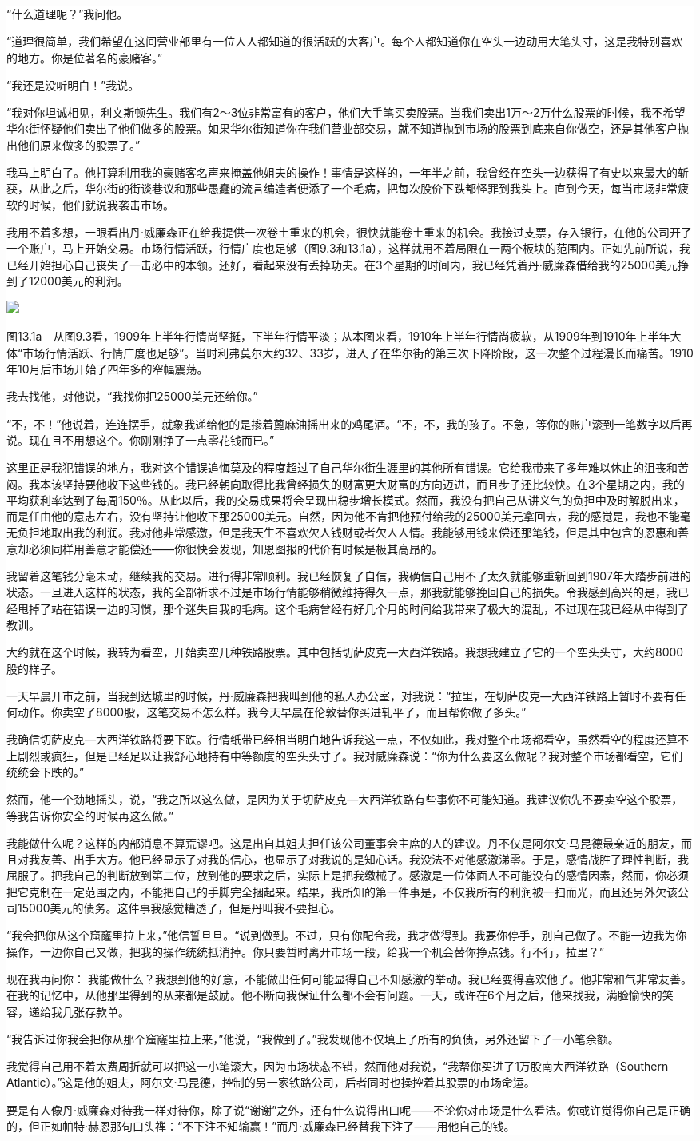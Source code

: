“什么道理呢？”我问他。

“道理很简单，我们希望在这间营业部里有一位人人都知道的很活跃的大客户。每个人都知道你在空头一边动用大笔头寸，这是我特别喜欢的地方。你是位著名的豪赌客。”

“我还是没听明白！”我说。

“我对你坦诚相见，利文斯顿先生。我们有2～3位非常富有的客户，他们大手笔买卖股票。当我们卖出1万～2万什么股票的时候，我不希望华尔街怀疑他们卖出了他们做多的股票。如果华尔街知道你在我们营业部交易，就不知道抛到市场的股票到底来自你做空，还是其他客户抛出他们原来做多的股票了。”

我马上明白了。他打算利用我的豪赌客名声来掩盖他姐夫的操作！事情是这样的，一年半之前，我曾经在空头一边获得了有史以来最大的斩获，从此之后，华尔街的街谈巷议和那些愚蠢的流言编造者便添了一个毛病，把每次股价下跌都怪罪到我头上。直到今天，每当市场非常疲软的时候，他们就说我袭击市场。

我用不着多想，一眼看出丹·威廉森正在给我提供一次卷土重来的机会，很快就能卷土重来的机会。我接过支票，存入银行，在他的公司开了一个账户，马上开始交易。市场行情活跃，行情广度也足够（图9.3和13.1a），这样就用不着局限在一两个板块的范围内。正如先前所说，我已经开始担心自己丧失了一击必中的本领。还好，看起来没有丢掉功夫。在3个星期的时间内，我已经凭着丹·威廉森借给我的25000美元挣到了12000美元的利润。

![](05-阅读/交易/股票大作手回忆录(修订版)%20-%20埃德温•勒菲弗%20(Edwin%20Lefèvre)/images/Image00010.jpg)

图13.1a　从图9.3看，1909年上半年行情尚坚挺，下半年行情平淡；从本图来看，1910年上半年行情尚疲软，从1909年到1910年上半年大体“市场行情活跃、行情广度也足够”。当时利弗莫尔大约32、33岁，进入了在华尔街的第三次下降阶段，这一次整个过程漫长而痛苦。1910年10月后市场开始了四年多的窄幅震荡。

我去找他，对他说，“我找你把25000美元还给你。”

“不，不！”他说着，连连摆手，就象我递给他的是掺着蓖麻油摇出来的鸡尾酒。“不，不，我的孩子。不急，等你的账户滚到一笔数字以后再说。现在且不用想这个。你刚刚挣了一点零花钱而已。”

这里正是我犯错误的地方，我对这个错误追悔莫及的程度超过了自己华尔街生涯里的其他所有错误。它给我带来了多年难以休止的沮丧和苦闷。我本该坚持要他收下这些钱的。我已经朝向取得比我曾经损失的财富更大财富的方向迈进，而且步子还比较快。在3个星期之内，我的平均获利率达到了每周150％。从此以后，我的交易成果将会呈现出稳步增长模式。然而，我没有把自己从讲义气的负担中及时解脱出来，而是任由他的意志左右，没有坚持让他收下那25000美元。自然，因为他不肯把他预付给我的25000美元拿回去，我的感觉是，我也不能毫无负担地取出我的利润。我对他非常感激，但是我天生不喜欢欠人钱财或者欠人人情。我能够用钱来偿还那笔钱，但是其中包含的恩惠和善意却必须同样用善意才能偿还——你很快会发现，知恩图报的代价有时候是极其高昂的。

我留着这笔钱分毫未动，继续我的交易。进行得非常顺利。我已经恢复了自信，我确信自己用不了太久就能够重新回到1907年大踏步前进的状态。一旦进入这样的状态，我的全部祈求不过是市场行情能够稍微维持得久一点，那我就能够挽回自己的损失。令我感到高兴的是，我已经甩掉了站在错误一边的习惯，那个迷失自我的毛病。这个毛病曾经有好几个月的时间给我带来了极大的混乱，不过现在我已经从中得到了教训。

大约就在这个时候，我转为看空，开始卖空几种铁路股票。其中包括切萨皮克—大西洋铁路。我想我建立了它的一个空头头寸，大约8000股的样子。

一天早晨开市之前，当我到达城里的时候，丹·威廉森把我叫到他的私人办公室，对我说：“拉里，在切萨皮克—大西洋铁路上暂时不要有任何动作。你卖空了8000股，这笔交易不怎么样。我今天早晨在伦敦替你买进轧平了，而且帮你做了多头。”

我确信切萨皮克—大西洋铁路将要下跌。行情纸带已经相当明白地告诉我这一点，不仅如此，我对整个市场都看空，虽然看空的程度还算不上剧烈或疯狂，但是已经足以让我舒心地持有中等额度的空头头寸了。我对威廉森说：“你为什么要这么做呢？我对整个市场都看空，它们统统会下跌的。”

然而，他一个劲地摇头，说，“我之所以这么做，是因为关于切萨皮克—大西洋铁路有些事你不可能知道。我建议你先不要卖空这个股票，等我告诉你安全的时候再这么做。”

我能做什么呢？这样的内部消息不算荒谬吧。这是出自其姐夫担任该公司董事会主席的人的建议。丹不仅是阿尔文·马昆德最亲近的朋友，而且对我友善、出手大方。他已经显示了对我的信心，也显示了对我说的是知心话。我没法不对他感激涕零。于是，感情战胜了理性判断，我屈服了。把我自己的判断放到第二位，放到他的要求之后，实际上是把我缴械了。感激是一位体面人不可能没有的感情因素，然而，你必须把它克制在一定范围之内，不能把自己的手脚完全捆起来。结果，我所知的第一件事是，不仅我所有的利润被一扫而光，而且还另外欠该公司15000美元的债务。这件事我感觉糟透了，但是丹叫我不要担心。

“我会把你从这个窟窿里拉上来，”他信誓旦旦。“说到做到。不过，只有你配合我，我才做得到。我要你停手，别自己做了。不能一边我为你操作，一边你自己又做，把我的操作统统抵消掉。你只要暂时离开市场一段，给我一个机会替你挣点钱。行不行，拉里？”

现在我再问你： 我能做什么？我想到他的好意，不能做出任何可能显得自己不知感激的举动。我已经变得喜欢他了。他非常和气非常友善。在我的记忆中，从他那里得到的从来都是鼓励。他不断向我保证什么都不会有问题。一天，或许在6个月之后，他来找我，满脸愉快的笑容，递给我几张存款单。

“我告诉过你我会把你从那个窟窿里拉上来，”他说，“我做到了。”我发现他不仅填上了所有的负债，另外还留下了一小笔余额。

我觉得自己用不着太费周折就可以把这一小笔滚大，因为市场状态不错，然而他对我说，“我帮你买进了1万股南大西洋铁路（Southern Atlantic）。”这是他的姐夫，阿尔文·马昆德，控制的另一家铁路公司，后者同时也操控着其股票的市场命运。

要是有人像丹·威廉森对待我一样对待你，除了说“谢谢”之外，还有什么说得出口呢——不论你对市场是什么看法。你或许觉得你自己是正确的，但正如帕特·赫恩那句口头禅：“不下注不知输赢！”而丹·威廉森已经替我下注了——用他自己的钱。
